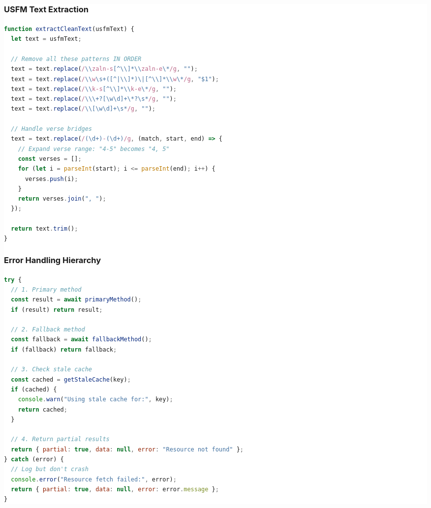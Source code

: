 ### USFM Text Extraction

```javascript
function extractCleanText(usfmText) {
  let text = usfmText;

  // Remove all these patterns IN ORDER
  text = text.replace(/\\zaln-s[^\\]*\\zaln-e\*/g, "");
  text = text.replace(/\\w\s+([^|\\]*)\|[^\\]*\\w\*/g, "$1");
  text = text.replace(/\\k-s[^\\]*\\k-e\*/g, "");
  text = text.replace(/\\\+?[\w\d]+\*?\s*/g, "");
  text = text.replace(/\\[\w\d]+\s*/g, "");

  // Handle verse bridges
  text = text.replace(/(\d+)-(\d+)/g, (match, start, end) => {
    // Expand verse range: "4-5" becomes "4, 5"
    const verses = [];
    for (let i = parseInt(start); i <= parseInt(end); i++) {
      verses.push(i);
    }
    return verses.join(", ");
  });

  return text.trim();
}
```

### Error Handling Hierarchy

```javascript
try {
  // 1. Primary method
  const result = await primaryMethod();
  if (result) return result;

  // 2. Fallback method
  const fallback = await fallbackMethod();
  if (fallback) return fallback;

  // 3. Check stale cache
  const cached = getStaleCache(key);
  if (cached) {
    console.warn("Using stale cache for:", key);
    return cached;
  }

  // 4. Return partial results
  return { partial: true, data: null, error: "Resource not found" };
} catch (error) {
  // Log but don't crash
  console.error("Resource fetch failed:", error);
  return { partial: true, data: null, error: error.message };
}
```

